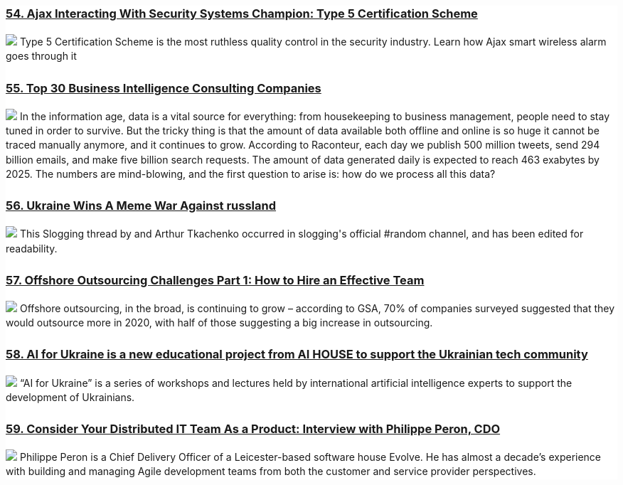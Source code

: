 ### [54. Ajax Interacting With Security Systems Champion: Type 5 Certification Scheme](https://hackernoon.com/ajax-interacting-with-security-systems-champion-type-5-certification-scheme-xo12339h)
![](https://cdn.hackernoon.com/images/SxcJoG3rFNPmC7X5zjBbNJ6KrXA2-822c33s1.jpeg)
Type 5 Certification Scheme is the most ruthless quality control in the security industry. Learn how Ajax smart wireless alarm goes through it

### [55. Top 30 Business Intelligence Consulting Companies](https://hackernoon.com/top-30-business-intelligence-consulting-companies-zq2034ob)
![](https://images.unsplash.com/photo-1552664730-d307ca884978?ixlib=rb-1.2.1&q=80&fm=jpg&crop=entropy&cs=tinysrgb&w=1080&fit=max&ixid=eyJhcHBfaWQiOjEwMDk2Mn0)
In the information age, data is a vital source for everything: from housekeeping to business management, people need to stay tuned in order to survive. But the tricky thing is that the amount of data available both offline and online is so huge it cannot be traced manually anymore, and it continues to grow. According to Raconteur, each day we publish 500 million tweets, send 294 billion emails, and make five billion search requests. The amount of data generated daily is expected to reach 463 exabytes by 2025. The numbers are mind-blowing, and the first question to arise is: how do we process all this data?

### [56. Ukraine Wins A Meme War Against russland](https://hackernoon.com/ukraine-wins-a-meme-war-against-russland)
![](https://cdn.hackernoon.com/images/3nhao37bBEfHA9RTQ0WNVWfXPD02-eta3tcv.gif.webp)
This Slogging thread by  and Arthur Tkachenko occurred in slogging's official #random channel, and has been edited for readability.

### [57. Offshore Outsourcing Challenges Part 1: How to Hire an Effective Team](https://hackernoon.com/offshore-outsourcing-challenges-part-1-how-to-hire-an-effective-team-b88e364q)
![](https://cdn.hackernoon.com/drafts/vg14c36i7.png)
Offshore outsourcing, in the broad, is continuing to grow – according to GSA, 70% of companies surveyed suggested that they would outsource more in 2020, with half of those suggesting a big increase in outsourcing.

### [58. AI for Ukraine is a new educational project from AI HOUSE to support the Ukrainian tech community](https://hackernoon.com/ai-for-ukraine-is-a-new-educational-project-from-ai-house-to-support-the-ukrainian-tech-community)
![](https://cdn.hackernoon.com/images/q6Wprd8SYzZmCsa9VHgUKvsgsKl2-9b93nd0.jpeg)
“AI for Ukraine” is a series of workshops and lectures held by international artificial intelligence experts to support the development of Ukrainians.

### [59. Consider Your Distributed IT Team As a Product: Interview with Philippe Peron, CDO](https://hackernoon.com/consider-your-distributed-it-team-as-a-product-interview-with-a-philippe-peron-ww3a3y2n)
![](https://cdn.hackernoon.com/drafts/gj25v3k1s.png)
Philippe Peron is a Chief Delivery Officer of a Leicester-based software house Evolve. He has almost a decade’s experience with building and managing Agile development teams from both the customer and service provider perspectives.
